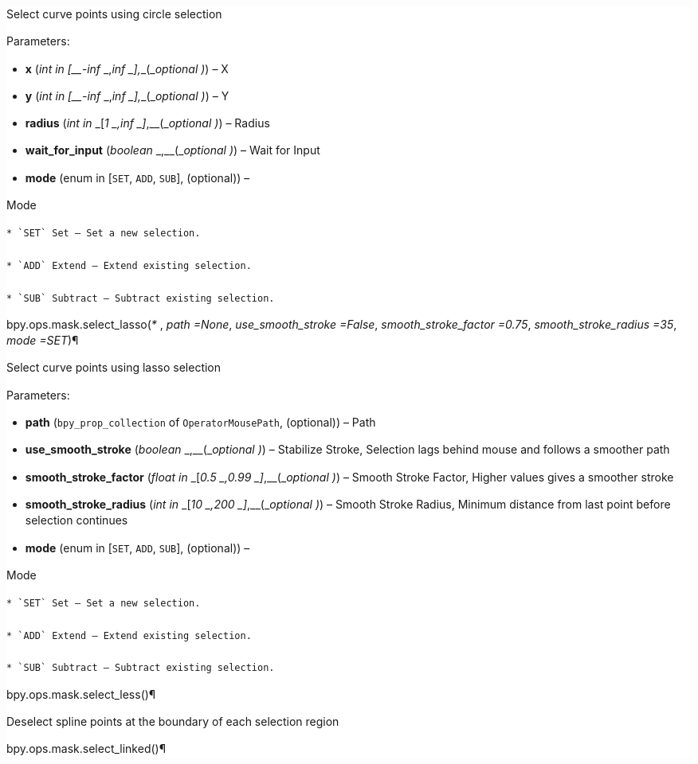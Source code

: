     

Select curve points using circle selection

Parameters:

    

  * **x** (_int in_ _[__-inf_ _,__inf_ _]__,__(__optional_ _)_) – X

  * **y** (_int in_ _[__-inf_ _,__inf_ _]__,__(__optional_ _)_) – Y

  * **radius** (_int in_ _[__1_ _,__inf_ _]__,__(__optional_ _)_) – Radius

  * **wait_for_input** (_boolean_ _,__(__optional_ _)_) – Wait for Input

  * **mode** (enum in [`SET`, `ADD`, `SUB`], (optional)) – 

Mode

    * `SET` Set – Set a new selection.

    * `ADD` Extend – Extend existing selection.

    * `SUB` Subtract – Subtract existing selection.

bpy.ops.mask.select_lasso(_*_ , _path =None_, _use_smooth_stroke =False_,
_smooth_stroke_factor =0.75_, _smooth_stroke_radius =35_, _mode =SET_)¶

    

Select curve points using lasso selection

Parameters:

    

  * **path** (`bpy_prop_collection` of `OperatorMousePath`, (optional)) – Path

  * **use_smooth_stroke** (_boolean_ _,__(__optional_ _)_) – Stabilize Stroke, Selection lags behind mouse and follows a smoother path

  * **smooth_stroke_factor** (_float in_ _[__0.5_ _,__0.99_ _]__,__(__optional_ _)_) – Smooth Stroke Factor, Higher values gives a smoother stroke

  * **smooth_stroke_radius** (_int in_ _[__10_ _,__200_ _]__,__(__optional_ _)_) – Smooth Stroke Radius, Minimum distance from last point before selection continues

  * **mode** (enum in [`SET`, `ADD`, `SUB`], (optional)) – 

Mode

    * `SET` Set – Set a new selection.

    * `ADD` Extend – Extend existing selection.

    * `SUB` Subtract – Subtract existing selection.

bpy.ops.mask.select_less()¶

    

Deselect spline points at the boundary of each selection region

bpy.ops.mask.select_linked()¶

    
